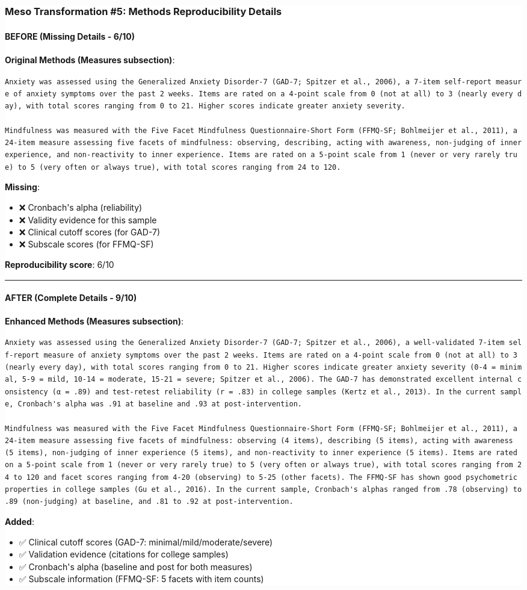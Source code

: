 ### Meso Transformation #5: Methods Reproducibility Details

#### **BEFORE** (Missing Details - 6/10)

**Original Methods (Measures subsection)**:
```
Anxiety was assessed using the Generalized Anxiety Disorder-7 (GAD-7; Spitzer et al., 2006), a 7-item self-report measure of anxiety symptoms over the past 2 weeks. Items are rated on a 4-point scale from 0 (not at all) to 3 (nearly every day), with total scores ranging from 0 to 21. Higher scores indicate greater anxiety severity.

Mindfulness was measured with the Five Facet Mindfulness Questionnaire-Short Form (FFMQ-SF; Bohlmeijer et al., 2011), a 24-item measure assessing five facets of mindfulness: observing, describing, acting with awareness, non-judging of inner experience, and non-reactivity to inner experience. Items are rated on a 5-point scale from 1 (never or very rarely true) to 5 (very often or always true), with total scores ranging from 24 to 120.
```

**Missing**:
- ❌ Cronbach's alpha (reliability)
- ❌ Validity evidence for this sample
- ❌ Clinical cutoff scores (for GAD-7)
- ❌ Subscale scores (for FFMQ-SF)

**Reproducibility score**: 6/10

---

#### **AFTER** (Complete Details - 9/10)

**Enhanced Methods (Measures subsection)**:
```
Anxiety was assessed using the Generalized Anxiety Disorder-7 (GAD-7; Spitzer et al., 2006), a well-validated 7-item self-report measure of anxiety symptoms over the past 2 weeks. Items are rated on a 4-point scale from 0 (not at all) to 3 (nearly every day), with total scores ranging from 0 to 21. Higher scores indicate greater anxiety severity (0-4 = minimal, 5-9 = mild, 10-14 = moderate, 15-21 = severe; Spitzer et al., 2006). The GAD-7 has demonstrated excellent internal consistency (α = .89) and test-retest reliability (r = .83) in college samples (Kertz et al., 2013). In the current sample, Cronbach's alpha was .91 at baseline and .93 at post-intervention.

Mindfulness was measured with the Five Facet Mindfulness Questionnaire-Short Form (FFMQ-SF; Bohlmeijer et al., 2011), a 24-item measure assessing five facets of mindfulness: observing (4 items), describing (5 items), acting with awareness (5 items), non-judging of inner experience (5 items), and non-reactivity to inner experience (5 items). Items are rated on a 5-point scale from 1 (never or very rarely true) to 5 (very often or always true), with total scores ranging from 24 to 120 and facet scores ranging from 4-20 (observing) to 5-25 (other facets). The FFMQ-SF has shown good psychometric properties in college samples (Gu et al., 2016). In the current sample, Cronbach's alphas ranged from .78 (observing) to .89 (non-judging) at baseline, and .81 to .92 at post-intervention.
```

**Added**:
- ✅ Clinical cutoff scores (GAD-7: minimal/mild/moderate/severe)
- ✅ Validation evidence (citations for college samples)
- ✅ Cronbach's alpha (baseline and post for both measures)
- ✅ Subscale information (FFMQ-SF: 5 facets with item counts)
